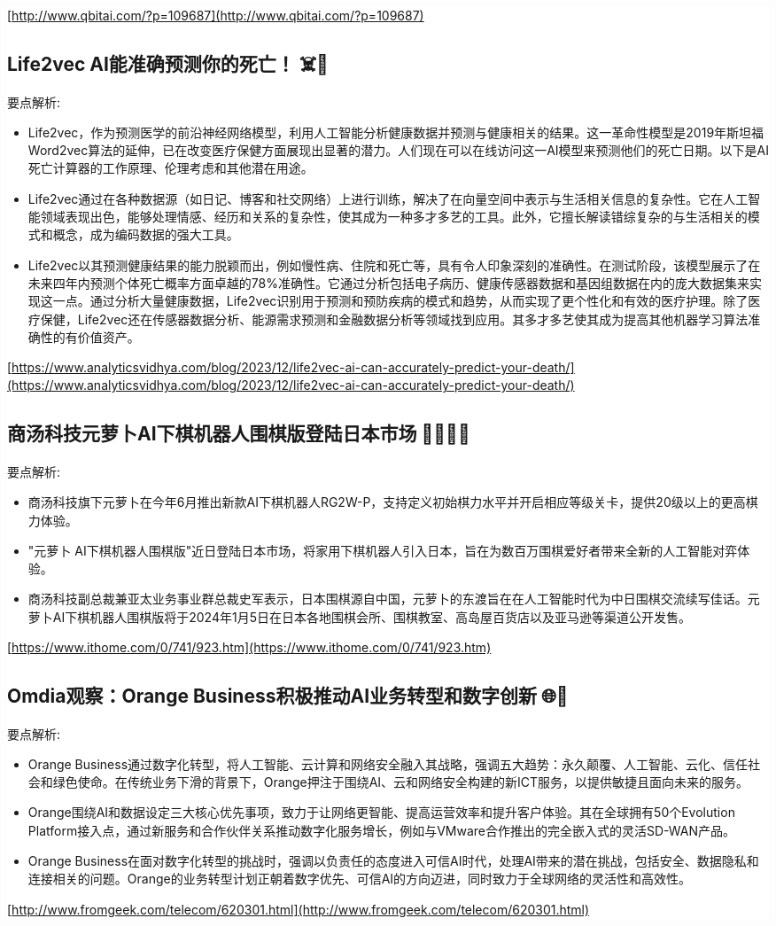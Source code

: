  [http://www.qbitai.com/?p=109687](http://www.qbitai.com/?p=109687)

## Life2vec AI能准确预测你的死亡！ ☠️🤖 

  要点解析:

- Life2vec，作为预测医学的前沿神经网络模型，利用人工智能分析健康数据并预测与健康相关的结果。这一革命性模型是2019年斯坦福Word2vec算法的延伸，已在改变医疗保健方面展现出显著的潜力。人们现在可以在线访问这一AI模型来预测他们的死亡日期。以下是AI死亡计算器的工作原理、伦理考虑和其他潜在用途。

- Life2vec通过在各种数据源（如日记、博客和社交网络）上进行训练，解决了在向量空间中表示与生活相关信息的复杂性。它在人工智能领域表现出色，能够处理情感、经历和关系的复杂性，使其成为一种多才多艺的工具。此外，它擅长解读错综复杂的与生活相关的模式和概念，成为编码数据的强大工具。

- Life2vec以其预测健康结果的能力脱颖而出，例如慢性病、住院和死亡等，具有令人印象深刻的准确性。在测试阶段，该模型展示了在未来四年内预测个体死亡概率方面卓越的78%准确性。它通过分析包括电子病历、健康传感器数据和基因组数据在内的庞大数据集来实现这一点。通过分析大量健康数据，Life2vec识别用于预测和预防疾病的模式和趋势，从而实现了更个性化和有效的医疗护理。除了医疗保健，Life2vec还在传感器数据分析、能源需求预测和金融数据分析等领域找到应用。其多才多艺使其成为提高其他机器学习算法准确性的有价值资产。

 [https://www.analyticsvidhya.com/blog/2023/12/life2vec-ai-can-accurately-predict-your-death/](https://www.analyticsvidhya.com/blog/2023/12/life2vec-ai-can-accurately-predict-your-death/)

## 商汤科技元萝卜AI下棋机器人围棋版登陆日本市场 🎲🤖🇯🇵 

  要点解析:

- 商汤科技旗下元萝卜在今年6月推出新款AI下棋机器人RG2W-P，支持定义初始棋力水平并开启相应等级关卡，提供20级以上的更高棋力体验。

- "元萝卜 AI下棋机器人围棋版"近日登陆日本市场，将家用下棋机器人引入日本，旨在为数百万围棋爱好者带来全新的人工智能对弈体验。

- 商汤科技副总裁兼亚太业务事业群总裁史军表示，日本围棋源自中国，元萝卜的东渡旨在在人工智能时代为中日围棋交流续写佳话。元萝卜AI下棋机器人围棋版将于2024年1月5日在日本各地围棋会所、围棋教室、高岛屋百货店以及亚马逊等渠道公开发售。

 [https://www.ithome.com/0/741/923.htm](https://www.ithome.com/0/741/923.htm)

## Omdia观察：Orange Business积极推动AI业务转型和数字创新 🌐🚀 

  要点解析:

- Orange Business通过数字化转型，将人工智能、云计算和网络安全融入其战略，强调五大趋势：永久颠覆、人工智能、云化、信任社会和绿色使命。在传统业务下滑的背景下，Orange押注于围绕AI、云和网络安全构建的新ICT服务，以提供敏捷且面向未来的服务。

- Orange围绕AI和数据设定三大核心优先事项，致力于让网络更智能、提高运营效率和提升客户体验。其在全球拥有50个Evolution Platform接入点，通过新服务和合作伙伴关系推动数字化服务增长，例如与VMware合作推出的完全嵌入式的灵活SD-WAN产品。

- Orange Business在面对数字化转型的挑战时，强调以负责任的态度进入可信AI时代，处理AI带来的潜在挑战，包括安全、数据隐私和连接相关的问题。Orange的业务转型计划正朝着数字优先、可信AI的方向迈进，同时致力于全球网络的灵活性和高效性。

 [http://www.fromgeek.com/telecom/620301.html](http://www.fromgeek.com/telecom/620301.html)

